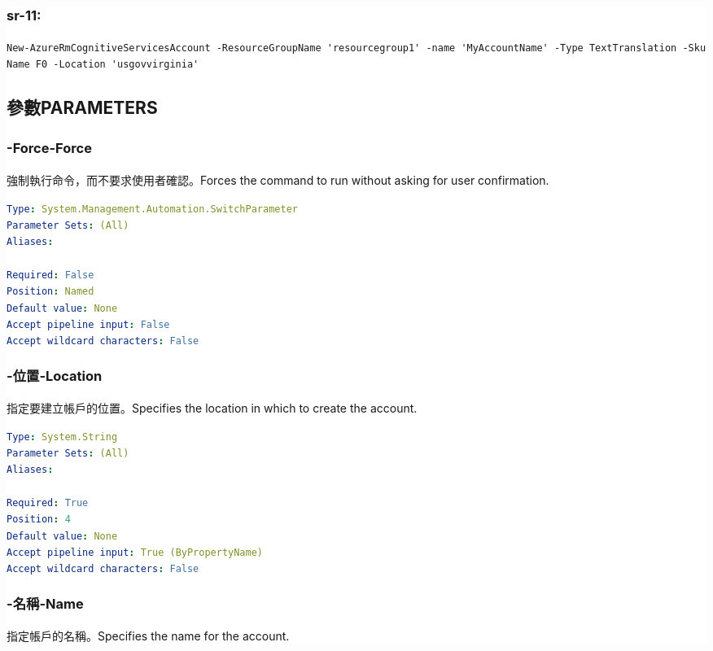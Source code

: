 ### <span data-ttu-id="e37e2-108">sr-1</span><span class="sxs-lookup"><span data-stu-id="e37e2-108">1:</span></span>
```
New-AzureRmCognitiveServicesAccount -ResourceGroupName 'resourcegroup1' -name 'MyAccountName' -Type TextTranslation -SkuName F0 -Location 'usgovvirginia'
```

## <span data-ttu-id="e37e2-109">參數</span><span class="sxs-lookup"><span data-stu-id="e37e2-109">PARAMETERS</span></span>

### <span data-ttu-id="e37e2-110">-Force</span><span class="sxs-lookup"><span data-stu-id="e37e2-110">-Force</span></span>
<span data-ttu-id="e37e2-111">強制執行命令，而不要求使用者確認。</span><span class="sxs-lookup"><span data-stu-id="e37e2-111">Forces the command to run without asking for user confirmation.</span></span>

```yaml
Type: System.Management.Automation.SwitchParameter
Parameter Sets: (All)
Aliases: 

Required: False
Position: Named
Default value: None
Accept pipeline input: False
Accept wildcard characters: False
```

### <span data-ttu-id="e37e2-112">-位置</span><span class="sxs-lookup"><span data-stu-id="e37e2-112">-Location</span></span>
<span data-ttu-id="e37e2-113">指定要建立帳戶的位置。</span><span class="sxs-lookup"><span data-stu-id="e37e2-113">Specifies the location in which to create the account.</span></span>

```yaml
Type: System.String
Parameter Sets: (All)
Aliases: 

Required: True
Position: 4
Default value: None
Accept pipeline input: True (ByPropertyName)
Accept wildcard characters: False
```

### <span data-ttu-id="e37e2-114">-名稱</span><span class="sxs-lookup"><span data-stu-id="e37e2-114">-Name</span></span>
<span data-ttu-id="e37e2-115">指定帳戶的名稱。</span><span class="sxs-lookup"><span data-stu-id="e37e2-115">Specifies the name for the account.</span></span>
